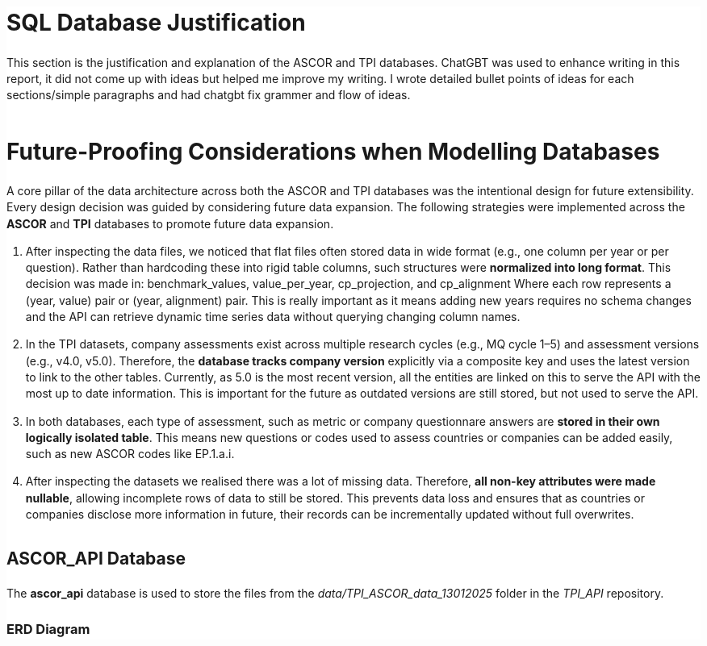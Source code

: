 # SQL Database Justification 

This section is the justification and explanation of the ASCOR and TPI databases. ChatGBT was used to enhance writing in this report, it did not come up with ideas but helped me improve my writing. I wrote detailed bullet points of ideas for each sections/simple paragraphs and had chatgbt fix grammer and flow of ideas.

# Future-Proofing Considerations when Modelling Databases

A core pillar of the data architecture across both the ASCOR and TPI databases was the intentional design for future extensibility. Every design decision was guided by considering future data expansion. The following strategies were implemented across the **ASCOR** and **TPI** databases to promote future data expansion. 

1. After inspecting the data files, we noticed that flat files often stored data in wide format (e.g., one column per year or per question). Rather than hardcoding these into rigid table columns, such structures were **normalized into long format**. This decision was made in: benchmark_values, value_per_year, cp_projection, and cp_alignment
Where each row represents a (year, value) pair or (year, alignment) pair. This is really important as it means adding new years requires no schema changes and the API  can retrieve dynamic time series data without querying changing column names.

2. In the TPI datasets, company assessments exist across multiple research cycles (e.g., MQ cycle 1–5) and assessment versions (e.g., v4.0, v5.0). Therefore, the **database tracks company version** explicitly via a composite key and uses the latest version to link to the other tables. Currently, as 5.0 is the most recent version, all the entities are linked on this to serve the API with the most up to date information. This is important for the future as outdated versions are still stored, but not used to serve the API. 

3. In both databases, each type of assessment, such as metric or company questionnare answers are **stored in their own logically isolated table**. This means new questions or codes used to assess countries or companies can be added easily, such as new ASCOR codes like EP.1.a.i. 

4. After inspecting the datasets we realised there was a lot of missing data. Therefore, **all non-key attributes were made nullable**, allowing incomplete rows of data to still be stored. This prevents data loss and ensures that as countries or companies disclose more information in future, their records can be incrementally updated without full overwrites.

## ASCOR_API Database 

The **ascor_api** database is used to store the files from the *data/TPI_ASCOR_data_13012025* folder in the *TPI_API* repository. 

### ERD Diagram
